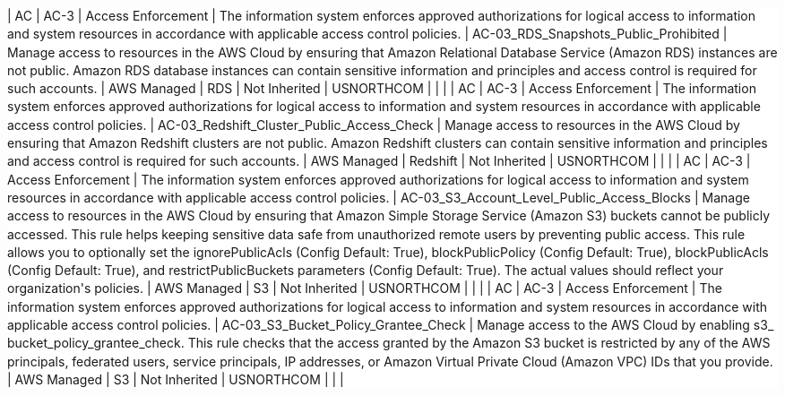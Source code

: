 | AC             | AC-3       | Access Enforcement                                       | The information system enforces approved authorizations for logical access to information and system resources in accordance with applicable access control policies.                                                                                               | AC-03_RDS_Snapshots_Public_Prohibited                            | Manage access to resources in the AWS Cloud by ensuring that Amazon Relational Database Service (Amazon RDS) instances are not public. Amazon RDS database instances can contain sensitive information and principles and access control is required for such accounts.                                                                                                                                                                                                                                                                                                                                                                                                                                                                                                                                                                                                                                                                                                  | AWS Managed     | RDS                       | Not Inherited | USNORTHCOM     |                  |                      |
| AC             | AC-3       | Access Enforcement                                       | The information system enforces approved authorizations for logical access to information and system resources in accordance with applicable access control policies.                                                                                               | AC-03_Redshift_Cluster_Public_Access_Check                       | Manage access to resources in the AWS Cloud by ensuring that Amazon Redshift clusters are not public. Amazon Redshift clusters can contain sensitive information and principles and access control is required for such accounts.                                                                                                                                                                                                                                                                                                                                                                                                                                                                                                                                                                                                                                                                                                                                        | AWS Managed     | Redshift                  | Not Inherited | USNORTHCOM     |                  |                      |
| AC             | AC-3       | Access Enforcement                                       | The information system enforces approved authorizations for logical access to information and system resources in accordance with applicable access control policies.                                                                                               | AC-03_S3_Account_Level_Public_Access_Blocks                      | Manage access to resources in the AWS Cloud by ensuring that Amazon Simple Storage Service (Amazon S3) buckets cannot be publicly accessed. This rule helps keeping sensitive data safe from unauthorized remote users by preventing public access. This rule allows you to optionally set the ignorePublicAcls (Config Default: True), blockPublicPolicy (Config Default: True), blockPublicAcls (Config Default: True), and restrictPublicBuckets parameters (Config Default: True). The actual values should reflect your organization's policies.                                                                                                                                                                                                                                                                                                                                                                                                                    | AWS Managed     | S3                        | Not Inherited | USNORTHCOM     |                  |                      |
| AC             | AC-3       | Access Enforcement                                       | The information system enforces approved authorizations for logical access to information and system resources in accordance with applicable access control policies.                                                                                               | AC-03_S3_Bucket_Policy_Grantee_Check                             | Manage access to the AWS Cloud by enabling s3_ bucket_policy_grantee_check. This rule checks that the access granted by the Amazon S3 bucket is restricted by any of the AWS principals, federated users, service principals, IP addresses, or Amazon Virtual Private Cloud (Amazon VPC) IDs that you provide.                                                                                                                                                                                                                                                                                                                                                                                                                                                                                                                                                                                                                                                           | AWS Managed     | S3                        | Not Inherited | USNORTHCOM     |                  |                      |